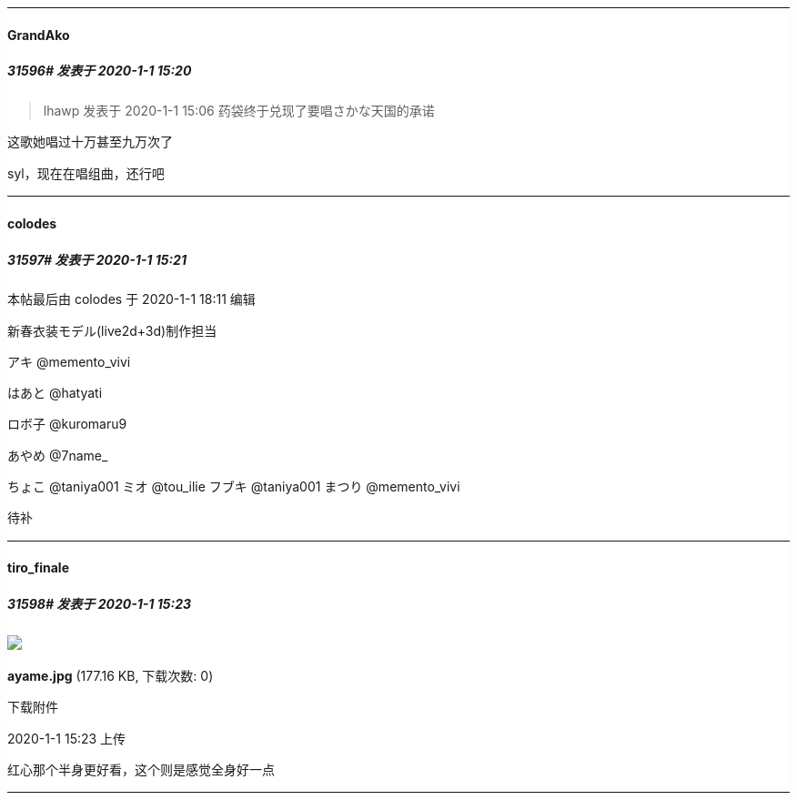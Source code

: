 *****

####  GrandAko  
##### 31596#       发表于 2020-1-1 15:20


<blockquote>lhawp 发表于 2020-1-1 15:06
药袋终于兑现了要唱さかな天国的承诺</blockquote>
这歌她唱过十万甚至九万次了


syl，现在在唱组曲，还行吧


*****

####  colodes  
##### 31597#       发表于 2020-1-1 15:21


 本帖最后由 colodes 于 2020-1-1 18:11 编辑 

新春衣装モデル(live2d+3d)制作担当

アキ @memento_vivi

はあと @hatyati

ロボ子 @kuromaru9

あやめ @7name_

ちょこ @taniya001
ミオ @tou_ilie
フブキ @taniya001
まつり @memento_vivi


待补


*****

####  tiro_finale  
##### 31598#       发表于 2020-1-1 15:23


<img src="https://img.saraba1st.com/forum/202001/01/152313qkink7g5e77eoni7.jpg" referrerpolicy="no-referrer">


<strong>ayame.jpg</strong> (177.16 KB, 下载次数: 0)

下载附件

2020-1-1 15:23 上传


红心那个半身更好看，这个则是感觉全身好一点


*****
